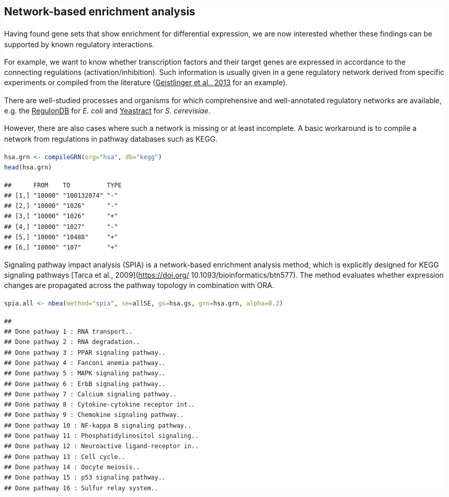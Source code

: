 
## Network-based enrichment analysis
Having found gene sets that show enrichment for differential expression, 
we are now interested whether these findings can be supported by known
regulatory interactions. 

For example, we want to know whether transcription factors and their target
genes are expressed in accordance to the connecting regulations
(activation/inhibition). 
Such information is usually given in a gene regulatory network derived from
specific experiments or compiled from the literature
([Geistlinger et al., 2013](https://doi.org/10.1093/nar/gkt631) for an example).

There are well-studied processes and organisms for which comprehensive and
well-annotated regulatory networks are available, e.g. the
[RegulonDB](http://regulondb.ccg.unam.mx) for *E. coli* and
[Yeastract](http://www.yeastract.com) for *S. cerevisiae*. 

However, there are also cases where such a network is missing or at least
incomplete.
A basic workaround is to compile a network from regulations in pathway databases
such as KEGG.


```r
hsa.grn <- compileGRN(org="hsa", db="kegg")
head(hsa.grn)
```

```
##      FROM    TO          TYPE
## [1,] "10000" "100132074" "-" 
## [2,] "10000" "1026"      "-" 
## [3,] "10000" "1026"      "+" 
## [4,] "10000" "1027"      "-" 
## [5,] "10000" "10488"     "+" 
## [6,] "10000" "107"       "+"
```

Signaling pathway impact analysis (SPIA) is a network-based enrichment analysis
method, which is explicitly designed for KEGG signaling pathways
[Tarca et al., 2009](https://doi.org/ 10.1093/bioinformatics/btn577). The
method evaluates whether expression changes are propagated across the pathway
topology in combination with ORA.



```r
spia.all <- nbea(method="spia", se=allSE, gs=hsa.gs, grn=hsa.grn, alpha=0.2)
```

```
## 
## Done pathway 1 : RNA transport..
## Done pathway 2 : RNA degradation..
## Done pathway 3 : PPAR signaling pathway..
## Done pathway 4 : Fanconi anemia pathway..
## Done pathway 5 : MAPK signaling pathway..
## Done pathway 6 : ErbB signaling pathway..
## Done pathway 7 : Calcium signaling pathway..
## Done pathway 8 : Cytokine-cytokine receptor int..
## Done pathway 9 : Chemokine signaling pathway..
## Done pathway 10 : NF-kappa B signaling pathway..
## Done pathway 11 : Phosphatidylinositol signaling..
## Done pathway 12 : Neuroactive ligand-receptor in..
## Done pathway 13 : Cell cycle..
## Done pathway 14 : Oocyte meiosis..
## Done pathway 15 : p53 signaling pathway..
## Done pathway 16 : Sulfur relay system..
```